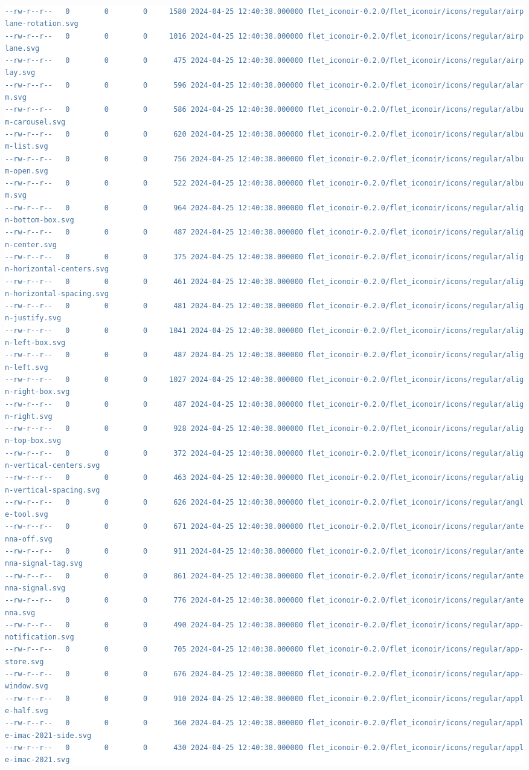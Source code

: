 ```diff
--rw-r--r--   0        0        0     1580 2024-04-25 12:40:38.000000 flet_iconoir-0.2.0/flet_iconoir/icons/regular/airplane-rotation.svg
--rw-r--r--   0        0        0     1016 2024-04-25 12:40:38.000000 flet_iconoir-0.2.0/flet_iconoir/icons/regular/airplane.svg
--rw-r--r--   0        0        0      475 2024-04-25 12:40:38.000000 flet_iconoir-0.2.0/flet_iconoir/icons/regular/airplay.svg
--rw-r--r--   0        0        0      596 2024-04-25 12:40:38.000000 flet_iconoir-0.2.0/flet_iconoir/icons/regular/alarm.svg
--rw-r--r--   0        0        0      586 2024-04-25 12:40:38.000000 flet_iconoir-0.2.0/flet_iconoir/icons/regular/album-carousel.svg
--rw-r--r--   0        0        0      620 2024-04-25 12:40:38.000000 flet_iconoir-0.2.0/flet_iconoir/icons/regular/album-list.svg
--rw-r--r--   0        0        0      756 2024-04-25 12:40:38.000000 flet_iconoir-0.2.0/flet_iconoir/icons/regular/album-open.svg
--rw-r--r--   0        0        0      522 2024-04-25 12:40:38.000000 flet_iconoir-0.2.0/flet_iconoir/icons/regular/album.svg
--rw-r--r--   0        0        0      964 2024-04-25 12:40:38.000000 flet_iconoir-0.2.0/flet_iconoir/icons/regular/align-bottom-box.svg
--rw-r--r--   0        0        0      487 2024-04-25 12:40:38.000000 flet_iconoir-0.2.0/flet_iconoir/icons/regular/align-center.svg
--rw-r--r--   0        0        0      375 2024-04-25 12:40:38.000000 flet_iconoir-0.2.0/flet_iconoir/icons/regular/align-horizontal-centers.svg
--rw-r--r--   0        0        0      461 2024-04-25 12:40:38.000000 flet_iconoir-0.2.0/flet_iconoir/icons/regular/align-horizontal-spacing.svg
--rw-r--r--   0        0        0      481 2024-04-25 12:40:38.000000 flet_iconoir-0.2.0/flet_iconoir/icons/regular/align-justify.svg
--rw-r--r--   0        0        0     1041 2024-04-25 12:40:38.000000 flet_iconoir-0.2.0/flet_iconoir/icons/regular/align-left-box.svg
--rw-r--r--   0        0        0      487 2024-04-25 12:40:38.000000 flet_iconoir-0.2.0/flet_iconoir/icons/regular/align-left.svg
--rw-r--r--   0        0        0     1027 2024-04-25 12:40:38.000000 flet_iconoir-0.2.0/flet_iconoir/icons/regular/align-right-box.svg
--rw-r--r--   0        0        0      487 2024-04-25 12:40:38.000000 flet_iconoir-0.2.0/flet_iconoir/icons/regular/align-right.svg
--rw-r--r--   0        0        0      928 2024-04-25 12:40:38.000000 flet_iconoir-0.2.0/flet_iconoir/icons/regular/align-top-box.svg
--rw-r--r--   0        0        0      372 2024-04-25 12:40:38.000000 flet_iconoir-0.2.0/flet_iconoir/icons/regular/align-vertical-centers.svg
--rw-r--r--   0        0        0      463 2024-04-25 12:40:38.000000 flet_iconoir-0.2.0/flet_iconoir/icons/regular/align-vertical-spacing.svg
--rw-r--r--   0        0        0      626 2024-04-25 12:40:38.000000 flet_iconoir-0.2.0/flet_iconoir/icons/regular/angle-tool.svg
--rw-r--r--   0        0        0      671 2024-04-25 12:40:38.000000 flet_iconoir-0.2.0/flet_iconoir/icons/regular/antenna-off.svg
--rw-r--r--   0        0        0      911 2024-04-25 12:40:38.000000 flet_iconoir-0.2.0/flet_iconoir/icons/regular/antenna-signal-tag.svg
--rw-r--r--   0        0        0      861 2024-04-25 12:40:38.000000 flet_iconoir-0.2.0/flet_iconoir/icons/regular/antenna-signal.svg
--rw-r--r--   0        0        0      776 2024-04-25 12:40:38.000000 flet_iconoir-0.2.0/flet_iconoir/icons/regular/antenna.svg
--rw-r--r--   0        0        0      490 2024-04-25 12:40:38.000000 flet_iconoir-0.2.0/flet_iconoir/icons/regular/app-notification.svg
--rw-r--r--   0        0        0      705 2024-04-25 12:40:38.000000 flet_iconoir-0.2.0/flet_iconoir/icons/regular/app-store.svg
--rw-r--r--   0        0        0      676 2024-04-25 12:40:38.000000 flet_iconoir-0.2.0/flet_iconoir/icons/regular/app-window.svg
--rw-r--r--   0        0        0      910 2024-04-25 12:40:38.000000 flet_iconoir-0.2.0/flet_iconoir/icons/regular/apple-half.svg
--rw-r--r--   0        0        0      360 2024-04-25 12:40:38.000000 flet_iconoir-0.2.0/flet_iconoir/icons/regular/apple-imac-2021-side.svg
--rw-r--r--   0        0        0      430 2024-04-25 12:40:38.000000 flet_iconoir-0.2.0/flet_iconoir/icons/regular/apple-imac-2021.svg
```